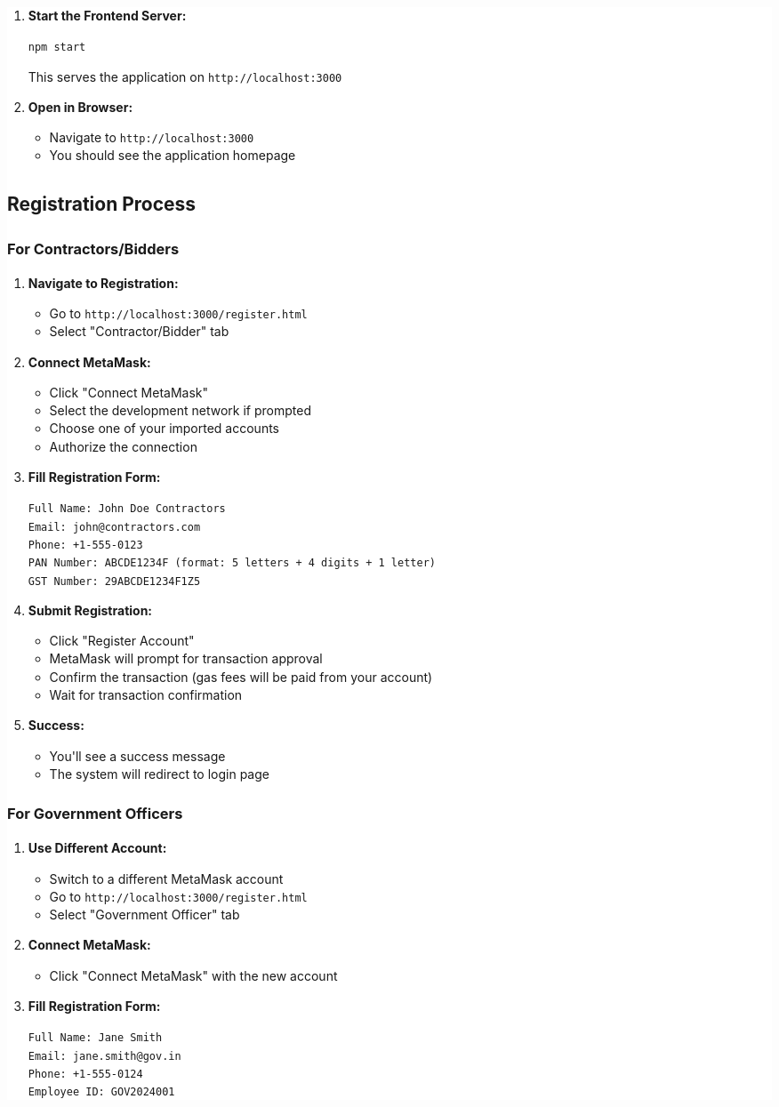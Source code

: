 1. **Start the Frontend Server:**
   ```bash
   npm start
   ```
   
   This serves the application on `http://localhost:3000`

2. **Open in Browser:**
   - Navigate to `http://localhost:3000`
   - You should see the application homepage

## Registration Process

### For Contractors/Bidders

1. **Navigate to Registration:**
   - Go to `http://localhost:3000/register.html`
   - Select "Contractor/Bidder" tab

2. **Connect MetaMask:**
   - Click "Connect MetaMask"
   - Select the development network if prompted
   - Choose one of your imported accounts
   - Authorize the connection

3. **Fill Registration Form:**
   ```
   Full Name: John Doe Contractors
   Email: john@contractors.com
   Phone: +1-555-0123
   PAN Number: ABCDE1234F (format: 5 letters + 4 digits + 1 letter)
   GST Number: 29ABCDE1234F1Z5
   ```

4. **Submit Registration:**
   - Click "Register Account"
   - MetaMask will prompt for transaction approval
   - Confirm the transaction (gas fees will be paid from your account)
   - Wait for transaction confirmation

5. **Success:**
   - You'll see a success message
   - The system will redirect to login page

### For Government Officers

1. **Use Different Account:**
   - Switch to a different MetaMask account
   - Go to `http://localhost:3000/register.html`
   - Select "Government Officer" tab

2. **Connect MetaMask:**
   - Click "Connect MetaMask" with the new account

3. **Fill Registration Form:**
   ```
   Full Name: Jane Smith
   Email: jane.smith@gov.in
   Phone: +1-555-0124
   Employee ID: GOV2024001
   ```

